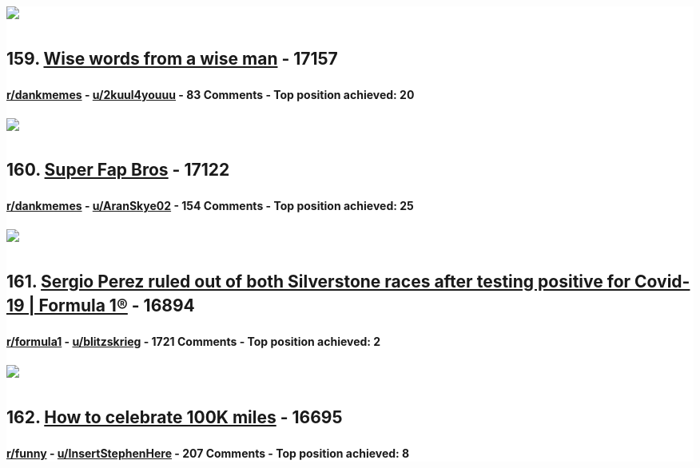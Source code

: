 <a href="https://i.redd.it/fw213nx89wd51.jpg"><img src="https://b.thumbs.redditmedia.com/aRII0GhREIqx2zAT09fLFFdNej5cpWQgRAd40FSMiCQ.jpg"></img></a>

## 159. [Wise words from a wise man](http://reddit.com/r/dankmemes/comments/i0jh7a/wise_words_from_a_wise_man/) - 17157
#### [r/dankmemes](http://reddit.com/r/dankmemes) - [u/2kuul4youuu](http://reddit.com/u/2kuul4youuu) - 83 Comments - Top position achieved: 20

<a href="https://i.redd.it/vsr4zmu6yyd51.jpg"><img src="https://a.thumbs.redditmedia.com/yYCRWH8ztM1nS17Tss_XgAI17Tnyf6gJhsuKQUmTrR4.jpg"></img></a>

## 160. [Super Fap Bros](http://reddit.com/r/dankmemes/comments/i0fdva/super_fap_bros/) - 17122
#### [r/dankmemes](http://reddit.com/r/dankmemes) - [u/AranSkye02](http://reddit.com/u/AranSkye02) - 154 Comments - Top position achieved: 25

<a href="https://i.redd.it/l19vkoqz5xd51.jpg"><img src="https://b.thumbs.redditmedia.com/22Z3jMIDmMIuNLeO2WIiDiin3csx_6u3SsUYL-F3Zzs.jpg"></img></a>

## 161. [Sergio Perez ruled out of both Silverstone races after testing positive for Covid-19 | Formula 1®](http://reddit.com/r/formula1/comments/i0s6g4/sergio_perez_ruled_out_of_both_silverstone_races/) - 16894
#### [r/formula1](http://reddit.com/r/formula1) - [u/blitzskrieg](http://reddit.com/u/blitzskrieg) - 1721 Comments - Top position achieved: 2

<a href="https://www.formula1.com/en/latest/article.breaking-perez-ruled-out-of-british-grand-prix-after-testing-positive-for.4MLhBq01mPizIDrg3jrWXJ.html"><img src="https://b.thumbs.redditmedia.com/TiM9pQ0qfaqnAHtrpIWVxoRVuP46z6pSnqthv2mVwAk.jpg"></img></a>

## 162. [How to celebrate 100K miles](http://reddit.com/r/funny/comments/i0e78o/how_to_celebrate_100k_miles/) - 16695
#### [r/funny](http://reddit.com/r/funny) - [u/InsertStephenHere](http://reddit.com/u/InsertStephenHere) - 207 Comments - Top position achieved: 8

